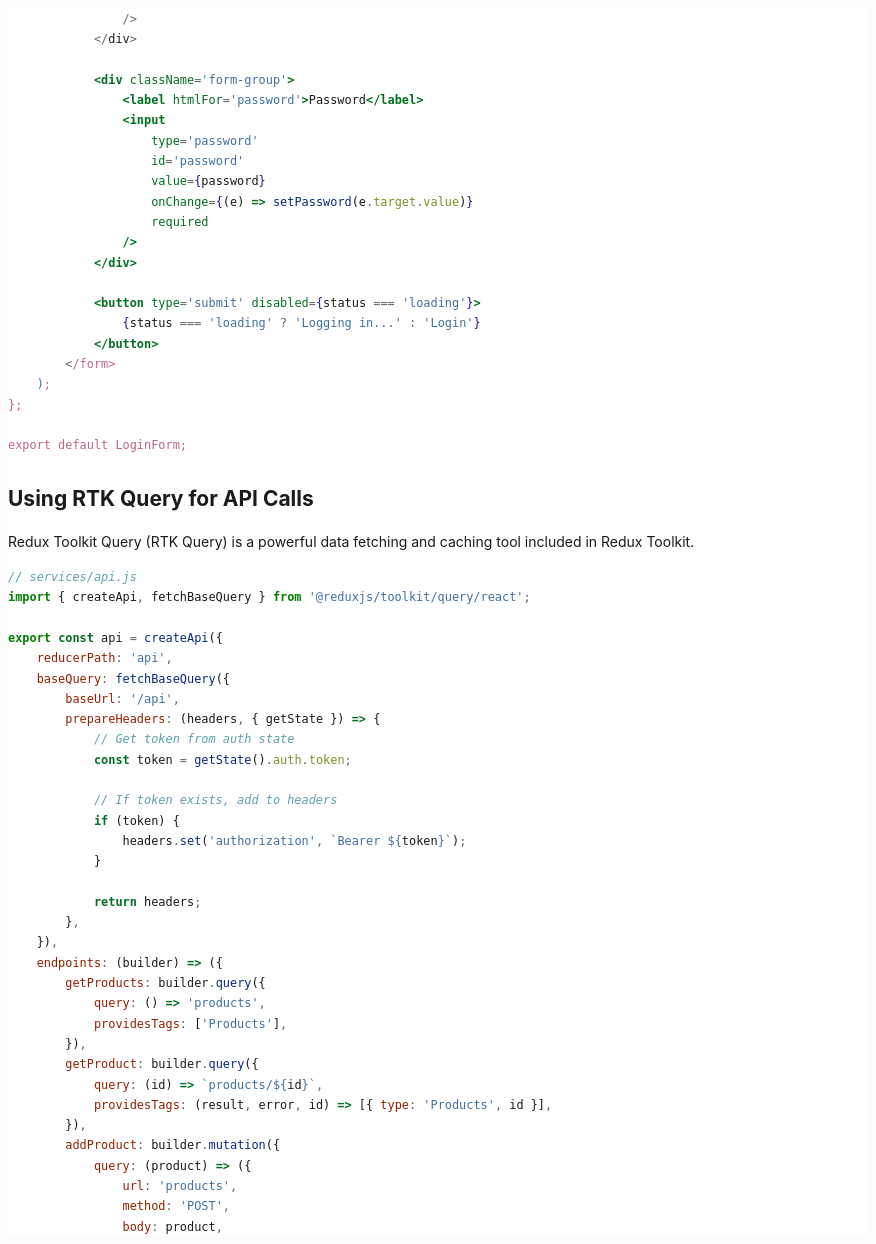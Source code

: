 ```jsx
				/>
			</div>

			<div className='form-group'>
				<label htmlFor='password'>Password</label>
				<input
					type='password'
					id='password'
					value={password}
					onChange={(e) => setPassword(e.target.value)}
					required
				/>
			</div>

			<button type='submit' disabled={status === 'loading'}>
				{status === 'loading' ? 'Logging in...' : 'Login'}
			</button>
		</form>
	);
};

export default LoginForm;
```

## Using RTK Query for API Calls

Redux Toolkit Query (RTK Query) is a powerful data fetching and caching tool included in Redux Toolkit.

```javascript
// services/api.js
import { createApi, fetchBaseQuery } from '@reduxjs/toolkit/query/react';

export const api = createApi({
	reducerPath: 'api',
	baseQuery: fetchBaseQuery({
		baseUrl: '/api',
		prepareHeaders: (headers, { getState }) => {
			// Get token from auth state
			const token = getState().auth.token;

			// If token exists, add to headers
			if (token) {
				headers.set('authorization', `Bearer ${token}`);
			}

			return headers;
		},
	}),
	endpoints: (builder) => ({
		getProducts: builder.query({
			query: () => 'products',
			providesTags: ['Products'],
		}),
		getProduct: builder.query({
			query: (id) => `products/${id}`,
			providesTags: (result, error, id) => [{ type: 'Products', id }],
		}),
		addProduct: builder.mutation({
			query: (product) => ({
				url: 'products',
				method: 'POST',
				body: product,
```